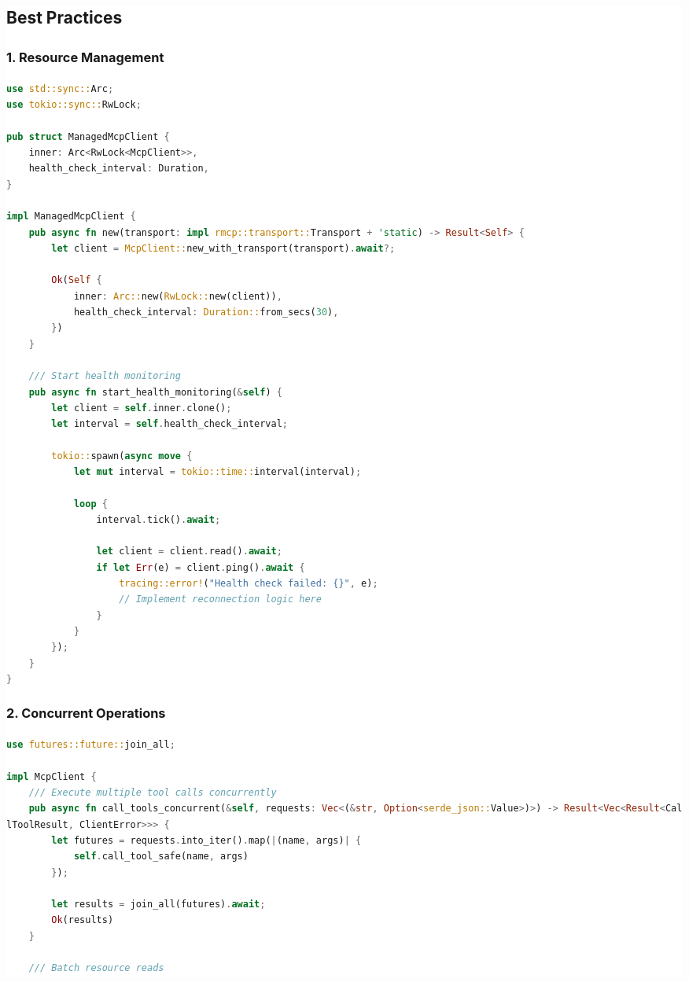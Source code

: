 
## Best Practices

### 1. Resource Management

```rust
use std::sync::Arc;
use tokio::sync::RwLock;

pub struct ManagedMcpClient {
    inner: Arc<RwLock<McpClient>>,
    health_check_interval: Duration,
}

impl ManagedMcpClient {
    pub async fn new(transport: impl rmcp::transport::Transport + 'static) -> Result<Self> {
        let client = McpClient::new_with_transport(transport).await?;
        
        Ok(Self {
            inner: Arc::new(RwLock::new(client)),
            health_check_interval: Duration::from_secs(30),
        })
    }
    
    /// Start health monitoring
    pub async fn start_health_monitoring(&self) {
        let client = self.inner.clone();
        let interval = self.health_check_interval;
        
        tokio::spawn(async move {
            let mut interval = tokio::time::interval(interval);
            
            loop {
                interval.tick().await;
                
                let client = client.read().await;
                if let Err(e) = client.ping().await {
                    tracing::error!("Health check failed: {}", e);
                    // Implement reconnection logic here
                }
            }
        });
    }
}
```

### 2. Concurrent Operations

```rust
use futures::future::join_all;

impl McpClient {
    /// Execute multiple tool calls concurrently
    pub async fn call_tools_concurrent(&self, requests: Vec<(&str, Option<serde_json::Value>)>) -> Result<Vec<Result<CallToolResult, ClientError>>> {
        let futures = requests.into_iter().map(|(name, args)| {
            self.call_tool_safe(name, args)
        });
        
        let results = join_all(futures).await;
        Ok(results)
    }
    
    /// Batch resource reads
```